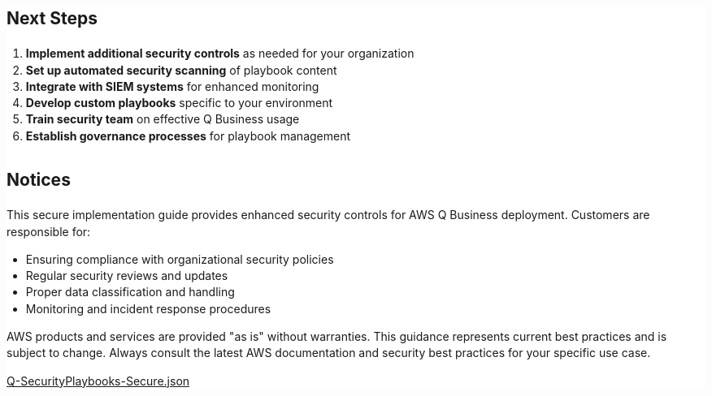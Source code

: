 ## Next Steps

1. **Implement additional security controls** as needed for your organization
2. **Set up automated security scanning** of playbook content
3. **Integrate with SIEM systems** for enhanced monitoring
4. **Develop custom playbooks** specific to your environment
5. **Train security team** on effective Q Business usage
6. **Establish governance processes** for playbook management

## Notices

This secure implementation guide provides enhanced security controls for AWS Q Business deployment. Customers are responsible for:
- Ensuring compliance with organizational security policies
- Regular security reviews and updates
- Proper data classification and handling
- Monitoring and incident response procedures

AWS products and services are provided "as is" without warranties. This guidance represents current best practices and is subject to change. Always consult the latest AWS documentation and security best practices for your specific use case.

[Q-SecurityPlaybooks-Secure.json](https://github.com/user-attachments/files/21760628/Q-SecurityPlaybooks-Secure.json)
